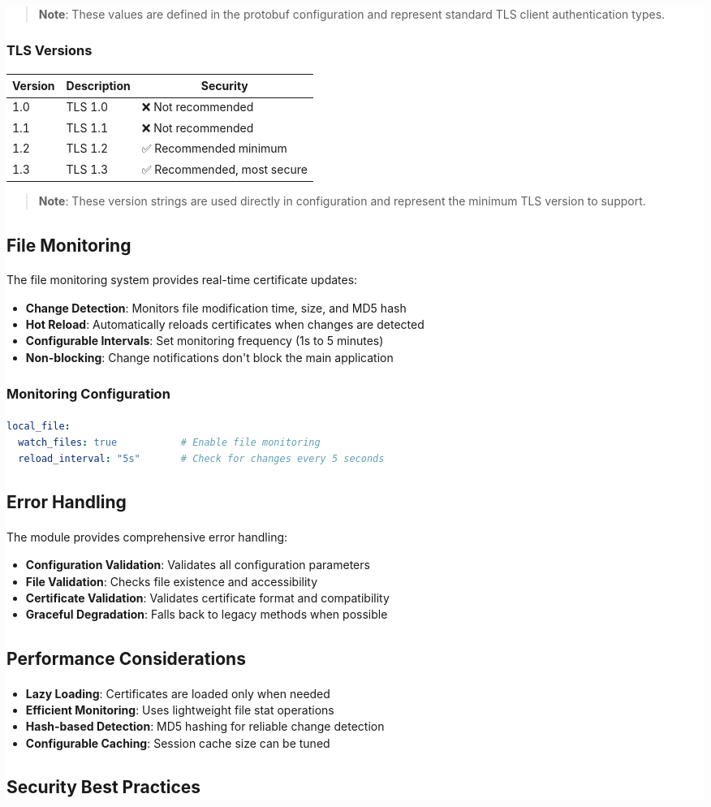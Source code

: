 > **Note**: These values are defined in the protobuf configuration and represent standard TLS client authentication types.

### TLS Versions

| Version | Description | Security |
|---------|-------------|----------|
| 1.0 | TLS 1.0 | ❌ Not recommended |
| 1.1 | TLS 1.1 | ❌ Not recommended |
| 1.2 | TLS 1.2 | ✅ Recommended minimum |
| 1.3 | TLS 1.3 | ✅ Recommended, most secure |

> **Note**: These version strings are used directly in configuration and represent the minimum TLS version to support.

## File Monitoring

The file monitoring system provides real-time certificate updates:

- **Change Detection**: Monitors file modification time, size, and MD5 hash
- **Hot Reload**: Automatically reloads certificates when changes are detected
- **Configurable Intervals**: Set monitoring frequency (1s to 5 minutes)
- **Non-blocking**: Change notifications don't block the main application

### Monitoring Configuration

```yaml
local_file:
  watch_files: true           # Enable file monitoring
  reload_interval: "5s"       # Check for changes every 5 seconds
```

## Error Handling

The module provides comprehensive error handling:

- **Configuration Validation**: Validates all configuration parameters
- **File Validation**: Checks file existence and accessibility
- **Certificate Validation**: Validates certificate format and compatibility
- **Graceful Degradation**: Falls back to legacy methods when possible

## Performance Considerations

- **Lazy Loading**: Certificates are loaded only when needed
- **Efficient Monitoring**: Uses lightweight file stat operations
- **Hash-based Detection**: MD5 hashing for reliable change detection
- **Configurable Caching**: Session cache size can be tuned

## Security Best Practices
